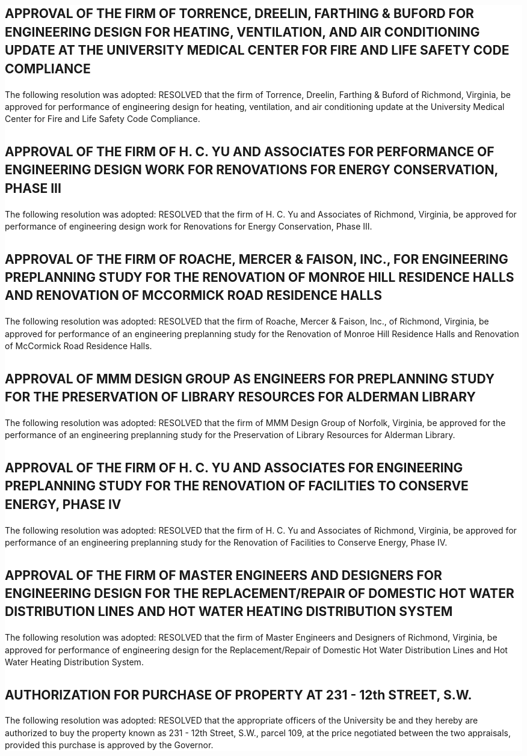APPROVAL OF THE FIRM OF TORRENCE, DREELIN, FARTHING & BUFORD FOR ENGINEERING DESIGN FOR HEATING, VENTILATION, AND AIR CONDITIONING UPDATE AT THE UNIVERSITY MEDICAL CENTER FOR FIRE AND LIFE SAFETY CODE COMPLIANCE
-------------------------------------------------------------------------------------------------------------------------------------------------------------------------------------------------------------------

The following resolution was adopted: RESOLVED that the firm of Torrence, Dreelin, Farthing & Buford of Richmond, Virginia, be approved for performance of engineering design for heating, ventilation, and air conditioning update at the University Medical Center for Fire and Life Safety Code Compliance.

APPROVAL OF THE FIRM OF H. C. YU AND ASSOCIATES FOR PERFORMANCE OF ENGINEERING DESIGN WORK FOR RENOVATIONS FOR ENERGY CONSERVATION, PHASE III
---------------------------------------------------------------------------------------------------------------------------------------------

The following resolution was adopted: RESOLVED that the firm of H. C. Yu and Associates of Richmond, Virginia, be approved for performance of engineering design work for Renovations for Energy Conservation, Phase III.

APPROVAL OF THE FIRM OF ROACHE, MERCER & FAISON, INC., FOR ENGINEERING PREPLANNING STUDY FOR THE RENOVATION OF MONROE HILL RESIDENCE HALLS AND RENOVATION OF MCCORMICK ROAD RESIDENCE HALLS
-------------------------------------------------------------------------------------------------------------------------------------------------------------------------------------------

The following resolution was adopted: RESOLVED that the firm of Roache, Mercer & Faison, Inc., of Richmond, Virginia, be approved for performance of an engineering preplanning study for the Renovation of Monroe Hill Residence Halls and Renovation of McCormick Road Residence Halls.

APPROVAL OF MMM DESIGN GROUP AS ENGINEERS FOR PREPLANNING STUDY FOR THE PRESERVATION OF LIBRARY RESOURCES FOR ALDERMAN LIBRARY
------------------------------------------------------------------------------------------------------------------------------

The following resolution was adopted: RESOLVED that the firm of MMM Design Group of Norfolk, Virginia, be approved for the performance of an engineering preplanning study for the Preservation of Library Resources for Alderman Library.

APPROVAL OF THE FIRM OF H. C. YU AND ASSOCIATES FOR ENGINEERING PREPLANNING STUDY FOR THE RENOVATION OF FACILITIES TO CONSERVE ENERGY, PHASE IV
-----------------------------------------------------------------------------------------------------------------------------------------------

The following resolution was adopted: RESOLVED that the firm of H. C. Yu and Associates of Richmond, Virginia, be approved for performance of an engineering preplanning study for the Renovation of Facilities to Conserve Energy, Phase IV.

APPROVAL OF THE FIRM OF MASTER ENGINEERS AND DESIGNERS FOR ENGINEERING DESIGN FOR THE REPLACEMENT/REPAIR OF DOMESTIC HOT WATER DISTRIBUTION LINES AND HOT WATER HEATING DISTRIBUTION SYSTEM
-------------------------------------------------------------------------------------------------------------------------------------------------------------------------------------------

The following resolution was adopted: RESOLVED that the firm of Master Engineers and Designers of Richmond, Virginia, be approved for performance of engineering design for the Replacement/Repair of Domestic Hot Water Distribution Lines and Hot Water Heating Distribution System.

AUTHORIZATION FOR PURCHASE OF PROPERTY AT 231 - 12th STREET, S.W.
-----------------------------------------------------------------

The following resolution was adopted: RESOLVED that the appropriate officers of the University be and they hereby are authorized to buy the property known as 231 - 12th Street, S.W., parcel 109, at the price negotiated between the two appraisals, provided this purchase is approved by the Governor.
